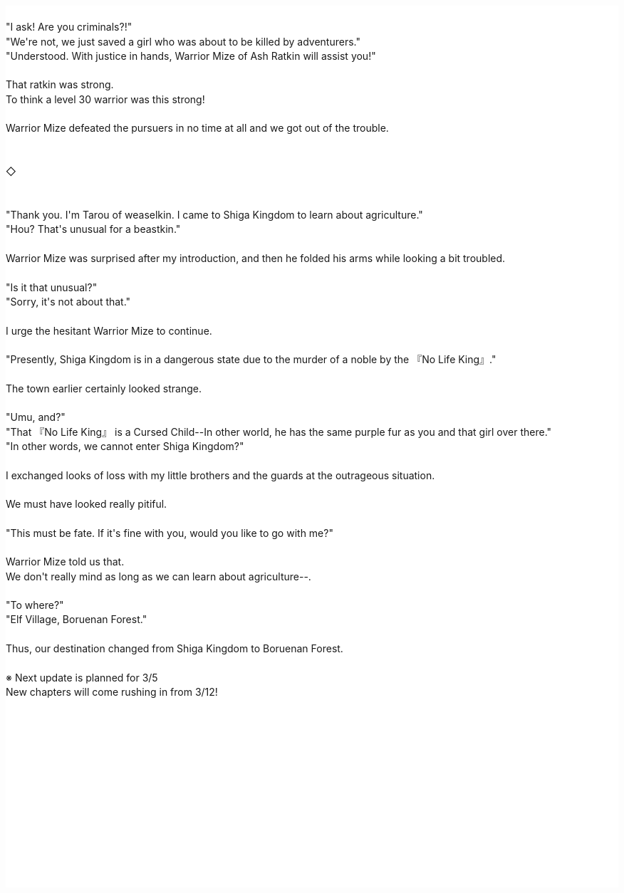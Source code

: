 <br/>
"I ask! Are you criminals?!"<br/>
"We're not, we just saved a girl who was about to be killed by adventurers."<br/>
"Understood. With justice in hands, Warrior Mize of Ash Ratkin will assist you!"<br/>
<br/>
That ratkin was strong.<br/>
To think a level 30 warrior was this strong!<br/>
<br/>
Warrior Mize defeated the pursuers in no time at all and we got out of the trouble.<br/>
<br/>
<br/>
◇<br/>
<br/>
<br/>
"Thank you. I'm Tarou of weaselkin. I came to Shiga Kingdom to learn about agriculture."<br/>
"Hou? That's unusual for a beastkin."<br/>
<br/>
Warrior Mize was surprised after my introduction, and then he folded his arms while looking a bit troubled.<br/>
<br/>
"Is it that unusual?"<br/>
"Sorry, it's not about that."<br/>
<br/>
I urge the hesitant Warrior Mize to continue.<br/>
<br/>
"Presently, Shiga Kingdom is in a dangerous state due to the murder of a noble by the 『No Life King』."<br/>
<br/>
The town earlier certainly looked strange.<br/>
<br/>
"Umu, and?"<br/>
"That 『No Life King』 is a Cursed Child--In other world, he has the same purple fur as you and that girl over there."<br/>
"In other words, we cannot enter Shiga Kingdom?"<br/>
<br/>
I exchanged looks of loss with my little brothers and the guards at the outrageous situation.<br/>
<br/>
We must have looked really pitiful.<br/>
<br/>
"This must be fate. If it's fine with you, would you like to go with me?"<br/>
<br/>
Warrior Mize told us that.<br/>
We don't really mind as long as we can learn about agriculture--.<br/>
<br/>
"To where?"<br/>
"Elf Village, Boruenan Forest."<br/>
<br/>
Thus, our destination changed from Shiga Kingdom to Boruenan Forest.<br/>
<br/>
※ Next update is planned for 3/5<br/>
New chapters will come rushing in from 3/12!<br/>
<br/>
<br/>
<br/>
<br/>
<br/>
<br/>
<br/>
<br/>
<br/>
<br/>
<br/>
<br/>
<br/>